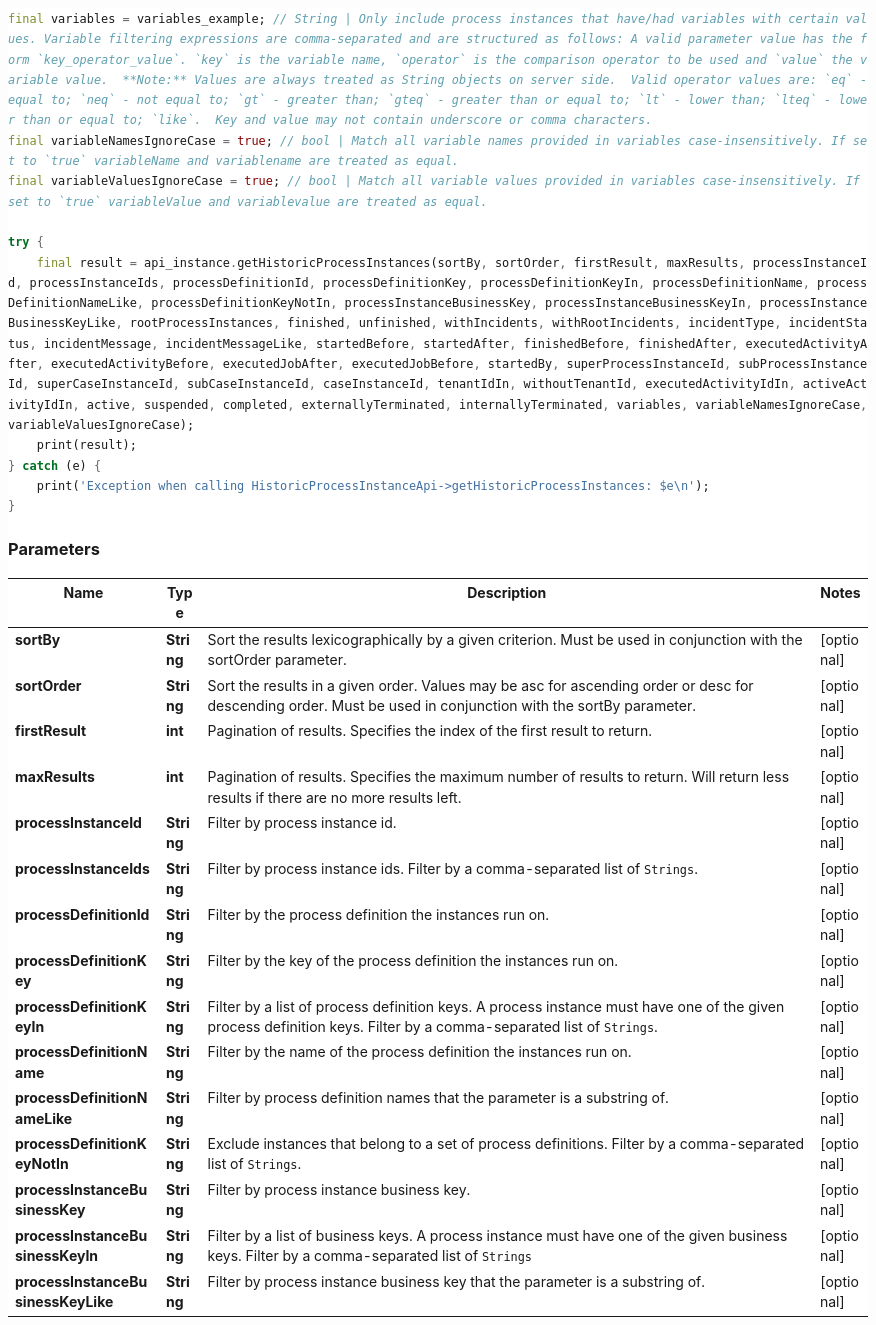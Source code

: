 ```dart
final variables = variables_example; // String | Only include process instances that have/had variables with certain values. Variable filtering expressions are comma-separated and are structured as follows: A valid parameter value has the form `key_operator_value`. `key` is the variable name, `operator` is the comparison operator to be used and `value` the variable value.  **Note:** Values are always treated as String objects on server side.  Valid operator values are: `eq` - equal to; `neq` - not equal to; `gt` - greater than; `gteq` - greater than or equal to; `lt` - lower than; `lteq` - lower than or equal to; `like`.  Key and value may not contain underscore or comma characters. 
final variableNamesIgnoreCase = true; // bool | Match all variable names provided in variables case-insensitively. If set to `true` variableName and variablename are treated as equal.
final variableValuesIgnoreCase = true; // bool | Match all variable values provided in variables case-insensitively. If set to `true` variableValue and variablevalue are treated as equal.

try {
    final result = api_instance.getHistoricProcessInstances(sortBy, sortOrder, firstResult, maxResults, processInstanceId, processInstanceIds, processDefinitionId, processDefinitionKey, processDefinitionKeyIn, processDefinitionName, processDefinitionNameLike, processDefinitionKeyNotIn, processInstanceBusinessKey, processInstanceBusinessKeyIn, processInstanceBusinessKeyLike, rootProcessInstances, finished, unfinished, withIncidents, withRootIncidents, incidentType, incidentStatus, incidentMessage, incidentMessageLike, startedBefore, startedAfter, finishedBefore, finishedAfter, executedActivityAfter, executedActivityBefore, executedJobAfter, executedJobBefore, startedBy, superProcessInstanceId, subProcessInstanceId, superCaseInstanceId, subCaseInstanceId, caseInstanceId, tenantIdIn, withoutTenantId, executedActivityIdIn, activeActivityIdIn, active, suspended, completed, externallyTerminated, internallyTerminated, variables, variableNamesIgnoreCase, variableValuesIgnoreCase);
    print(result);
} catch (e) {
    print('Exception when calling HistoricProcessInstanceApi->getHistoricProcessInstances: $e\n');
}
```

### Parameters

Name | Type | Description  | Notes
------------- | ------------- | ------------- | -------------
 **sortBy** | **String**| Sort the results lexicographically by a given criterion. Must be used in conjunction with the sortOrder parameter. | [optional] 
 **sortOrder** | **String**| Sort the results in a given order. Values may be asc for ascending order or desc for descending order. Must be used in conjunction with the sortBy parameter. | [optional] 
 **firstResult** | **int**| Pagination of results. Specifies the index of the first result to return. | [optional] 
 **maxResults** | **int**| Pagination of results. Specifies the maximum number of results to return. Will return less results if there are no more results left. | [optional] 
 **processInstanceId** | **String**| Filter by process instance id. | [optional] 
 **processInstanceIds** | **String**| Filter by process instance ids. Filter by a comma-separated list of `Strings`. | [optional] 
 **processDefinitionId** | **String**| Filter by the process definition the instances run on. | [optional] 
 **processDefinitionKey** | **String**| Filter by the key of the process definition the instances run on. | [optional] 
 **processDefinitionKeyIn** | **String**| Filter by a list of process definition keys. A process instance must have one of the given process definition keys. Filter by a comma-separated list of `Strings`. | [optional] 
 **processDefinitionName** | **String**| Filter by the name of the process definition the instances run on. | [optional] 
 **processDefinitionNameLike** | **String**| Filter by process definition names that the parameter is a substring of. | [optional] 
 **processDefinitionKeyNotIn** | **String**| Exclude instances that belong to a set of process definitions. Filter by a comma-separated list of `Strings`. | [optional] 
 **processInstanceBusinessKey** | **String**| Filter by process instance business key. | [optional] 
 **processInstanceBusinessKeyIn** | **String**| Filter by a list of business keys. A process instance must have one of the given business keys. Filter by a comma-separated list of `Strings` | [optional] 
 **processInstanceBusinessKeyLike** | **String**| Filter by process instance business key that the parameter is a substring of. | [optional] 